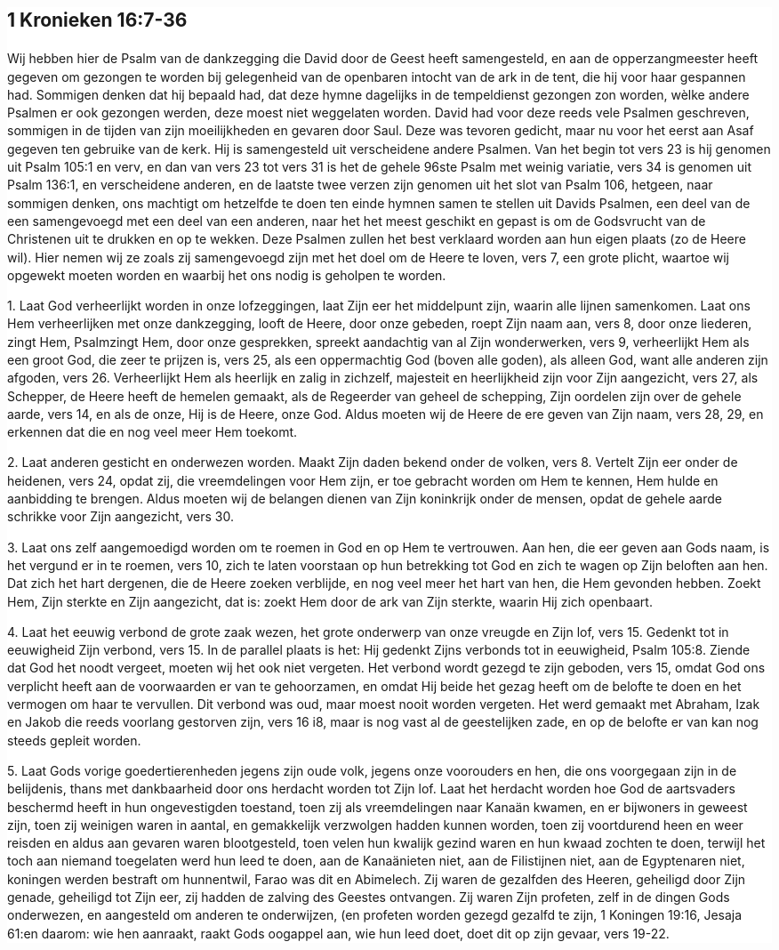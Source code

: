 ## 1 Kronieken 16:7-36 

Wij hebben hier de Psalm van de dankzegging die David door de Geest heeft samengesteld, en aan de opperzangmeester heeft gegeven om gezongen te worden bij gelegenheid van de openbaren intocht van de ark in de tent, die hij voor haar gespannen had. Sommigen denken dat hij bepaald had, dat deze hymne dagelijks in de tempeldienst gezongen zon worden, wèlke andere Psalmen er ook gezongen werden, deze moest niet weggelaten worden. David had voor deze reeds vele Psalmen geschreven, sommigen in de tijden van zijn moeilijkheden en gevaren door Saul. Deze was tevoren gedicht, maar nu voor het eerst aan Asaf gegeven ten gebruike van de kerk. Hij is samengesteld uit verscheidene andere Psalmen. Van het begin tot vers 23 is hij genomen uit Psalm 105:1 en verv, en dan van vers 23 tot vers 31 is het de gehele 96ste Psalm met weinig variatie, vers 34 is genomen uit Psalm 136:1, en verscheidene anderen, en de laatste twee verzen zijn genomen uit het slot van Psalm 106, hetgeen, naar sommigen denken, ons machtigt om hetzelfde te doen ten einde hymnen samen te stellen uit Davids Psalmen, een deel van de een samengevoegd met een deel van een anderen, naar het het meest geschikt en gepast is om de Godsvrucht van de Christenen uit te drukken en op te wekken. Deze Psalmen zullen het best verklaard worden aan hun eigen plaats (zo de Heere wil). Hier nemen wij ze zoals zij samengevoegd zijn met het doel om de Heere te loven, vers 7, een grote plicht, waartoe wij opgewekt moeten worden en waarbij het ons nodig is geholpen te worden.

1\. Laat God verheerlijkt worden in onze lofzeggingen, laat Zijn eer het middelpunt zijn, waarin alle lijnen samenkomen. Laat ons Hem verheerlijken met onze dankzegging, looft de Heere, door onze gebeden, roept Zijn naam aan, vers 8, door onze liederen, zingt Hem, Psalmzingt Hem, door onze gesprekken, spreekt aandachtig van al Zijn wonderwerken, vers 9, verheerlijkt Hem als een groot God, die zeer te prijzen is, vers 25, als een oppermachtig God (boven alle goden), als alleen God, want alle anderen zijn afgoden, vers 26. Verheerlijkt Hem als heerlijk en zalig in zichzelf, majesteit en heerlijkheid zijn voor Zijn aangezicht, vers 27, als Schepper, de Heere heeft de hemelen gemaakt, als de Regeerder van geheel de schepping, Zijn oordelen zijn over de gehele aarde, vers 14, en als de onze, Hij is de Heere, onze God. Aldus moeten wij de Heere de ere geven van Zijn naam, vers 28, 29, en erkennen dat die en nog veel meer Hem toekomt.

2\. Laat anderen gesticht en onderwezen worden. Maakt Zijn daden bekend onder de volken, vers 8. Vertelt Zijn eer onder de heidenen, vers 24, opdat zij, die vreemdelingen voor Hem zijn, er toe gebracht worden om Hem te kennen, Hem hulde en aanbidding te brengen. Aldus moeten wij de belangen dienen van Zijn koninkrijk onder de mensen, opdat de gehele aarde schrikke voor Zijn aangezicht, vers 30.

3\. Laat ons zelf aangemoedigd worden om te roemen in God en op Hem te vertrouwen. Aan hen, die eer geven aan Gods naam, is het vergund er in te roemen, vers 10, zich te laten voorstaan op hun betrekking tot God en zich te wagen op Zijn beloften aan hen. Dat zich het hart dergenen, die de Heere zoeken verblijde, en nog veel meer het hart van hen, die Hem gevonden hebben. Zoekt Hem, Zijn sterkte en Zijn aangezicht, dat is: zoekt Hem door de ark van Zijn sterkte, waarin Hij zich openbaart.

4\. Laat het eeuwig verbond de grote zaak wezen, het grote onderwerp van onze vreugde en Zijn lof, vers 15. Gedenkt tot in eeuwigheid Zijn verbond, vers 15. In de parallel plaats is het: Hij gedenkt Zijns verbonds tot in eeuwigheid, Psalm 105:8. Ziende dat God het noodt vergeet, moeten wij het ook niet vergeten. Het verbond wordt gezegd te zijn geboden, vers 15, omdat God ons verplicht heeft aan de voorwaarden er van te gehoorzamen, en omdat Hij beide het gezag heeft om de belofte te doen en het vermogen om haar te vervullen. Dit verbond was oud, maar moest nooit worden vergeten. Het werd gemaakt met Abraham, Izak en Jakob die reeds voorlang gestorven zijn, vers 16 i8, maar is nog vast al de geestelijken zade, en op de belofte er van kan nog steeds gepleit worden.

5\. Laat Gods vorige goedertierenheden jegens zijn oude volk, jegens onze voorouders en hen, die ons voorgegaan zijn in de belijdenis, thans met dankbaarheid door ons herdacht worden tot Zijn lof. Laat het herdacht worden hoe God de aartsvaders beschermd heeft in hun ongevestigden toestand, toen zij als vreemdelingen naar Kanaän kwamen, en er bijwoners in geweest zijn, toen zij weinigen waren in aantal, en gemakkelijk verzwolgen hadden kunnen worden, toen zij voortdurend heen en weer reisden en aldus aan gevaren waren blootgesteld, toen velen hun kwalijk gezind waren en hun kwaad zochten te doen, terwijl het toch aan niemand toegelaten werd hun leed te doen, aan de Kanaänieten niet, aan de Filistijnen niet, aan de Egyptenaren niet, koningen werden bestraft om hunnentwil, Farao was dit en Abimelech. Zij waren de gezalfden des Heeren, geheiligd door Zijn genade, geheiligd tot Zijn eer, zij hadden de zalving des Geestes ontvangen. Zij waren Zijn profeten, zelf in de dingen Gods onderwezen, en aangesteld om anderen te onderwijzen, (en profeten worden gezegd gezalfd te zijn, 1 Koningen 19:16, Jesaja 61:en daarom: wie hen aanraakt, raakt Gods oogappel aan, wie hun leed doet, doet dit op zijn gevaar, vers 19-22.
